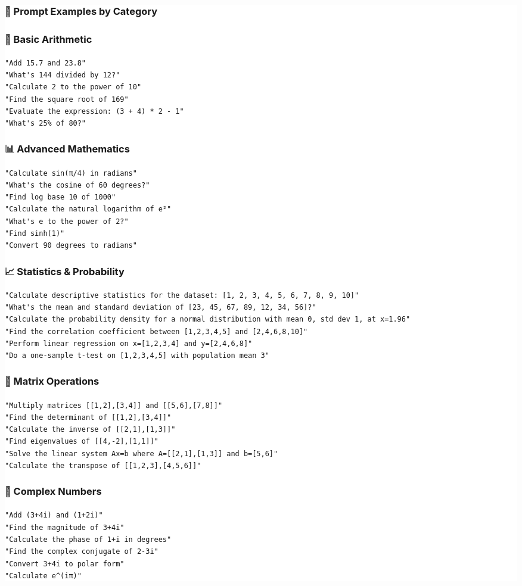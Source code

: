 ### 📝 Prompt Examples by Category

### 🔢 Basic Arithmetic
```
"Add 15.7 and 23.8"
"What's 144 divided by 12?"
"Calculate 2 to the power of 10"
"Find the square root of 169"
"Evaluate the expression: (3 + 4) * 2 - 1"
"What's 25% of 80?"
```

### 📊 Advanced Mathematics
```
"Calculate sin(π/4) in radians"
"What's the cosine of 60 degrees?"
"Find log base 10 of 1000"
"Calculate the natural logarithm of e²"
"What's e to the power of 2?"
"Find sinh(1)"
"Convert 90 degrees to radians"
```

### 📈 Statistics & Probability
```
"Calculate descriptive statistics for the dataset: [1, 2, 3, 4, 5, 6, 7, 8, 9, 10]"
"What's the mean and standard deviation of [23, 45, 67, 89, 12, 34, 56]?"
"Calculate the probability density for a normal distribution with mean 0, std dev 1, at x=1.96"
"Find the correlation coefficient between [1,2,3,4,5] and [2,4,6,8,10]"
"Perform linear regression on x=[1,2,3,4] and y=[2,4,6,8]"
"Do a one-sample t-test on [1,2,3,4,5] with population mean 3"
```

### 🔢 Matrix Operations
```
"Multiply matrices [[1,2],[3,4]] and [[5,6],[7,8]]"
"Find the determinant of [[1,2],[3,4]]"
"Calculate the inverse of [[2,1],[1,3]]"
"Find eigenvalues of [[4,-2],[1,1]]"
"Solve the linear system Ax=b where A=[[2,1],[1,3]] and b=[5,6]"
"Calculate the transpose of [[1,2,3],[4,5,6]]"
```

### 🔄 Complex Numbers
```
"Add (3+4i) and (1+2i)"
"Find the magnitude of 3+4i"
"Calculate the phase of 1+i in degrees"
"Find the complex conjugate of 2-3i"
"Convert 3+4i to polar form"
"Calculate e^(iπ)"
```
